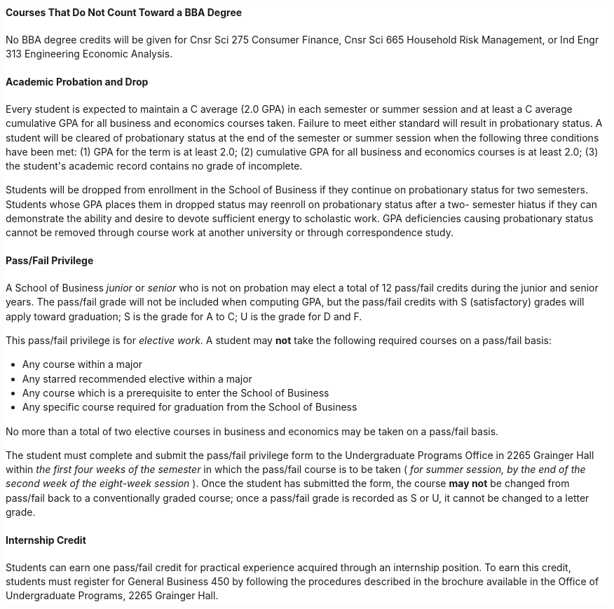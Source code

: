 #### Courses That Do Not Count Toward a BBA Degree

No BBA degree credits will be given for Cnsr Sci 275 Consumer Finance, Cnsr
Sci 665 Household Risk Management, or Ind Engr 313 Engineering Economic
Analysis.

#### Academic Probation and Drop

Every student is expected to maintain a C average (2.0 GPA) in each semester
or summer session and at least a C average cumulative GPA for all business and
economics courses taken. Failure to meet either standard will result in
probationary status. A student will be cleared of probationary status at the
end of the semester or summer session when the following three conditions have
been met: (1) GPA for the term is at least 2.0; (2) cumulative GPA for all
business and economics courses is at least 2.0; (3) the student's academic
record contains no grade of incomplete.

Students will be dropped from enrollment in the School of Business if they
continue on probationary status for two semesters. Students whose GPA places
them in dropped status may reenroll on probationary status after a two-
semester hiatus if they can demonstrate the ability and desire to devote
sufficient energy to scholastic work. GPA deficiencies causing probationary
status cannot be removed through course work at another university or through
correspondence study.

#### Pass/Fail Privilege

A School of Business _junior_ or _senior_ who is not on probation may elect a
total of 12 pass/fail credits during the junior and senior years. The
pass/fail grade will not be included when computing GPA, but the pass/fail
credits with S (satisfactory) grades will apply toward graduation; S is the
grade for A to C; U is the grade for D and F.

This pass/fail privilege is for _elective work_. A student may **not** take
the following required courses on a pass/fail basis:

  * Any course within a major
  * Any starred recommended elective within a major
  * Any course which is a prerequisite to enter the School of Business
  * Any specific course required for graduation from the School of Business

No more than a total of two elective courses in business and economics may be
taken on a pass/fail basis.

The student must complete and submit the pass/fail privilege form to the
Undergraduate Programs Office in 2265 Grainger Hall within _the first four
weeks of the semester_ in which the pass/fail course is to be taken ( _for
summer session, by the end of the second week of the eight-week session_ ).
Once the student has submitted the form, the course **may not** be changed
from pass/fail back to a conventionally graded course; once a pass/fail grade
is recorded as S or U, it cannot be changed to a letter grade.

#### Internship Credit

Students can earn one pass/fail credit for practical experience acquired
through an internship position. To earn this credit, students must register
for General Business 450 by following the procedures described in the brochure
available in the Office of Undergraduate Programs, 2265 Grainger Hall.
